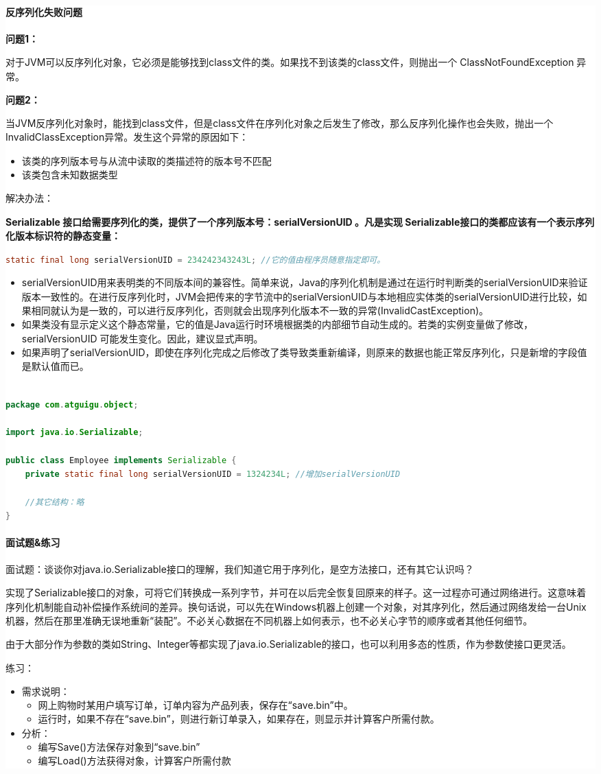 #### 反序列化失败问题						

**问题1：**

对于JVM可以反序列化对象，它必须是能够找到class文件的类。如果找不到该类的class文件，则抛出一个 ClassNotFoundException 异常。 

**问题2：**

当JVM反序列化对象时，能找到class文件，但是class文件在序列化对象之后发生了修改，那么反序列化操作也会失败，抛出一个InvalidClassException异常。发生这个异常的原因如下：

- 该类的序列版本号与从流中读取的类描述符的版本号不匹配 
- 该类包含未知数据类型 

解决办法：

**Serializable 接口给需要序列化的类，提供了一个序列版本号：serialVersionUID 。凡是实现 Serializable接口的类都应该有一个表示序列化版本标识符的静态变量：**

```java
static final long serialVersionUID = 234242343243L; //它的值由程序员随意指定即可。
```

- serialVersionUID用来表明类的不同版本间的兼容性。简单来说，Java的序列化机制是通过在运行时判断类的serialVersionUID来验证版本一致性的。在进行反序列化时，JVM会把传来的字节流中的serialVersionUID与本地相应实体类的serialVersionUID进行比较，如果相同就认为是一致的，可以进行反序列化，否则就会出现序列化版本不一致的异常(InvalidCastException)。
- 如果类没有显示定义这个静态常量，它的值是Java运行时环境根据类的内部细节自动生成的。若类的实例变量做了修改，serialVersionUID 可能发生变化。因此，建议显式声明。
- 如果声明了serialVersionUID，即使在序列化完成之后修改了类导致类重新编译，则原来的数据也能正常反序列化，只是新增的字段值是默认值而已。

```java

package com.atguigu.object;

import java.io.Serializable;

public class Employee implements Serializable {
    private static final long serialVersionUID = 1324234L; //增加serialVersionUID
    
    //其它结构：略
}

```

#### 面试题&练习						

面试题：谈谈你对java.io.Serializable接口的理解，我们知道它用于序列化，是空方法接口，还有其它认识吗？ 

实现了Serializable接口的对象，可将它们转换成一系列字节，并可在以后完全恢复回原来的样子。这一过程亦可通过网络进行。这意味着序列化机制能自动补偿操作系统间的差异。换句话说，可以先在Windows机器上创建一个对象，对其序列化，然后通过网络发给一台Unix机器，然后在那里准确无误地重新“装配”。不必关心数据在不同机器上如何表示，也不必关心字节的顺序或者其他任何细节。


由于大部分作为参数的类如String、Integer等都实现了java.io.Serializable的接口，也可以利用多态的性质，作为参数使接口更灵活。

练习：

- 需求说明：
  - 网上购物时某用户填写订单，订单内容为产品列表，保存在“save.bin”中。
  - 运行时，如果不存在“save.bin”，则进行新订单录入，如果存在，则显示并计算客户所需付款。
- 分析：
  - 编写Save()方法保存对象到“save.bin”
  - 编写Load()方法获得对象，计算客户所需付款
